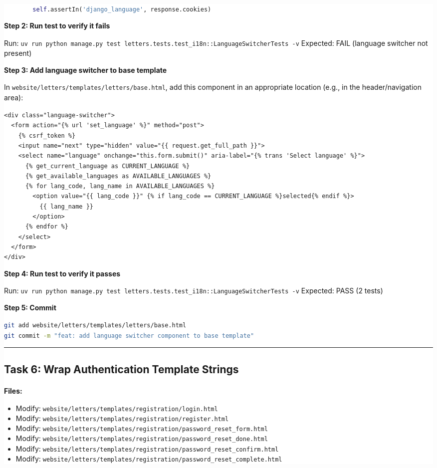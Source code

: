 ```python
        self.assertIn('django_language', response.cookies)
```

**Step 2: Run test to verify it fails**

Run: `uv run python manage.py test letters.tests.test_i18n::LanguageSwitcherTests -v`
Expected: FAIL (language switcher not present)

**Step 3: Add language switcher to base template**

In `website/letters/templates/letters/base.html`, add this component in an appropriate location (e.g., in the header/navigation area):

```django
<div class="language-switcher">
  <form action="{% url 'set_language' %}" method="post">
    {% csrf_token %}
    <input name="next" type="hidden" value="{{ request.get_full_path }}">
    <select name="language" onchange="this.form.submit()" aria-label="{% trans 'Select language' %}">
      {% get_current_language as CURRENT_LANGUAGE %}
      {% get_available_languages as AVAILABLE_LANGUAGES %}
      {% for lang_code, lang_name in AVAILABLE_LANGUAGES %}
        <option value="{{ lang_code }}" {% if lang_code == CURRENT_LANGUAGE %}selected{% endif %}>
          {{ lang_name }}
        </option>
      {% endfor %}
    </select>
  </form>
</div>
```

**Step 4: Run test to verify it passes**

Run: `uv run python manage.py test letters.tests.test_i18n::LanguageSwitcherTests -v`
Expected: PASS (2 tests)

**Step 5: Commit**

```bash
git add website/letters/templates/letters/base.html
git commit -m "feat: add language switcher component to base template"
```

---

## Task 6: Wrap Authentication Template Strings

**Files:**
- Modify: `website/letters/templates/registration/login.html`
- Modify: `website/letters/templates/registration/register.html`
- Modify: `website/letters/templates/registration/password_reset_form.html`
- Modify: `website/letters/templates/registration/password_reset_done.html`
- Modify: `website/letters/templates/registration/password_reset_confirm.html`
- Modify: `website/letters/templates/registration/password_reset_complete.html`
